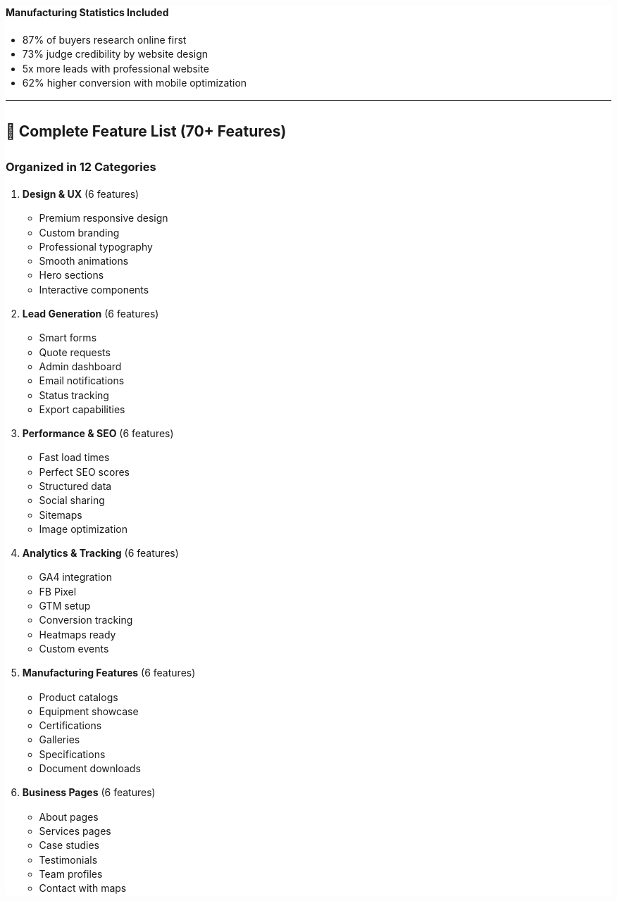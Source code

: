 #### Manufacturing Statistics Included
- 87% of buyers research online first
- 73% judge credibility by website design
- 5x more leads with professional website
- 62% higher conversion with mobile optimization

---

## 🎁 Complete Feature List (70+ Features)

### Organized in 12 Categories

1. **Design & UX** (6 features)
   - Premium responsive design
   - Custom branding
   - Professional typography
   - Smooth animations
   - Hero sections
   - Interactive components

2. **Lead Generation** (6 features)
   - Smart forms
   - Quote requests
   - Admin dashboard
   - Email notifications
   - Status tracking
   - Export capabilities

3. **Performance & SEO** (6 features)
   - Fast load times
   - Perfect SEO scores
   - Structured data
   - Social sharing
   - Sitemaps
   - Image optimization

4. **Analytics & Tracking** (6 features)
   - GA4 integration
   - FB Pixel
   - GTM setup
   - Conversion tracking
   - Heatmaps ready
   - Custom events

5. **Manufacturing Features** (6 features)
   - Product catalogs
   - Equipment showcase
   - Certifications
   - Galleries
   - Specifications
   - Document downloads

6. **Business Pages** (6 features)
   - About pages
   - Services pages
   - Case studies
   - Testimonials
   - Team profiles
   - Contact with maps
